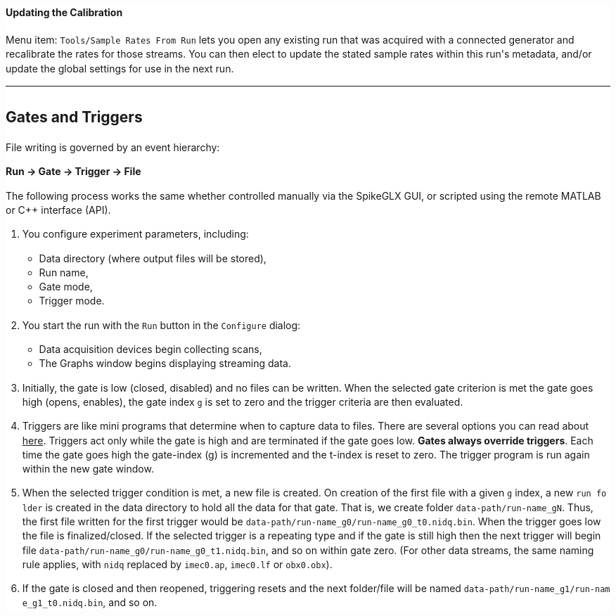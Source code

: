 #### Updating the Calibration

Menu item: `Tools/Sample Rates From Run` lets you open any existing
run that was acquired with a connected generator and recalibrate the
rates for those streams. You can then elect to update the stated sample
rates within this run's metadata, and/or update the global settings
for use in the next run.

--------

## Gates and Triggers

File writing is governed by an event hierarchy:

**Run -> Gate -> Trigger -> File**

The following process works the same whether controlled manually via the
SpikeGLX GUI, or scripted using the remote MATLAB or C++ interface (API).

1. You configure experiment parameters, including:
    * Data directory (where output files will be stored),
    * Run name,
    * Gate mode,
    * Trigger mode.



2. You start the run with the `Run` button in the `Configure` dialog:
    * Data acquisition devices begin collecting scans,
    * The Graphs window begins displaying streaming data.

3. Initially, the gate is low (closed, disabled) and no files can be written.
When the selected gate criterion is met the gate goes high (opens, enables),
the gate index `g` is set to zero and the trigger criteria are then evaluated.

4. Triggers are like mini programs that determine when to capture data to
files. There are several options you can read about [here](TrigTab_Help.html).
Triggers act only while the gate is high and are terminated if the gate goes
low. **Gates always override triggers**. Each time the gate goes high the
gate-index (g) is incremented and the t-index is reset to zero. The trigger
program is run again within the new gate window.

5. When the selected trigger condition is met, a new file is created. On
creation of the first file with a given `g` index, a new `run folder` is
created in the data directory to hold all the data for that gate. That is,
we create folder `data-path/run-name_gN`. Thus, the first file written for
the first trigger would be `data-path/run-name_g0/run-name_g0_t0.nidq.bin`.
When the trigger goes low the file is finalized/closed. If the selected
trigger is a repeating type and if the gate is still high then the next
trigger will begin file `data-path/run-name_g0/run-name_g0_t1.nidq.bin`,
and so on within gate zero. (For other data streams, the same naming rule
applies, with `nidq` replaced by `imec0.ap`, `imec0.lf` or `obx0.obx`).

6. If the gate is closed and then reopened, triggering resets and the
next folder/file will be named `data-path/run-name_g1/run-name_g1_t0.nidq.bin`,
and so on.
